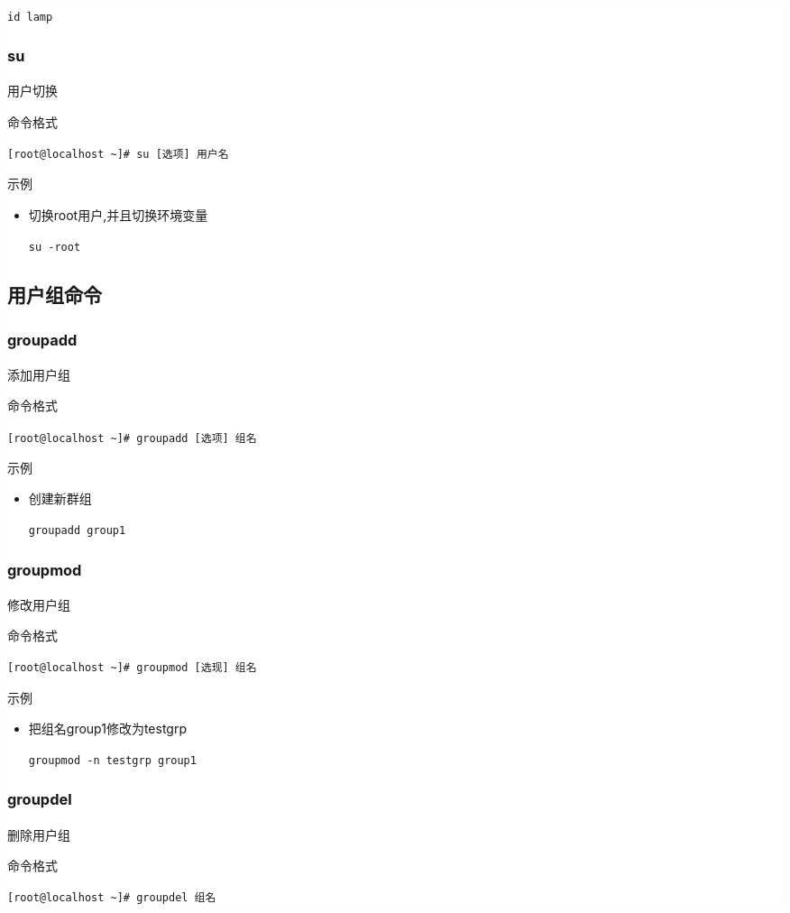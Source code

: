   `id lamp`

### su

用户切换

命令格式

```cmd
[root@localhost ~]# su [选项] 用户名
```

示例

- 切换root用户,并且切换环境变量

  `su -root`

## 用户组命令

### groupadd

添加用户组

命令格式

```cmd
[root@localhost ~]# groupadd [选项] 组名
```

示例

- 创建新群组

  `groupadd group1`

### groupmod

修改用户组

命令格式

```cmd
[root@localhost ~]# groupmod [选现] 组名
```

示例

- 把组名group1修改为testgrp

  `groupmod -n testgrp group1`

### groupdel

删除用户组

命令格式

```cmd
[root@localhost ~]# groupdel 组名
```
